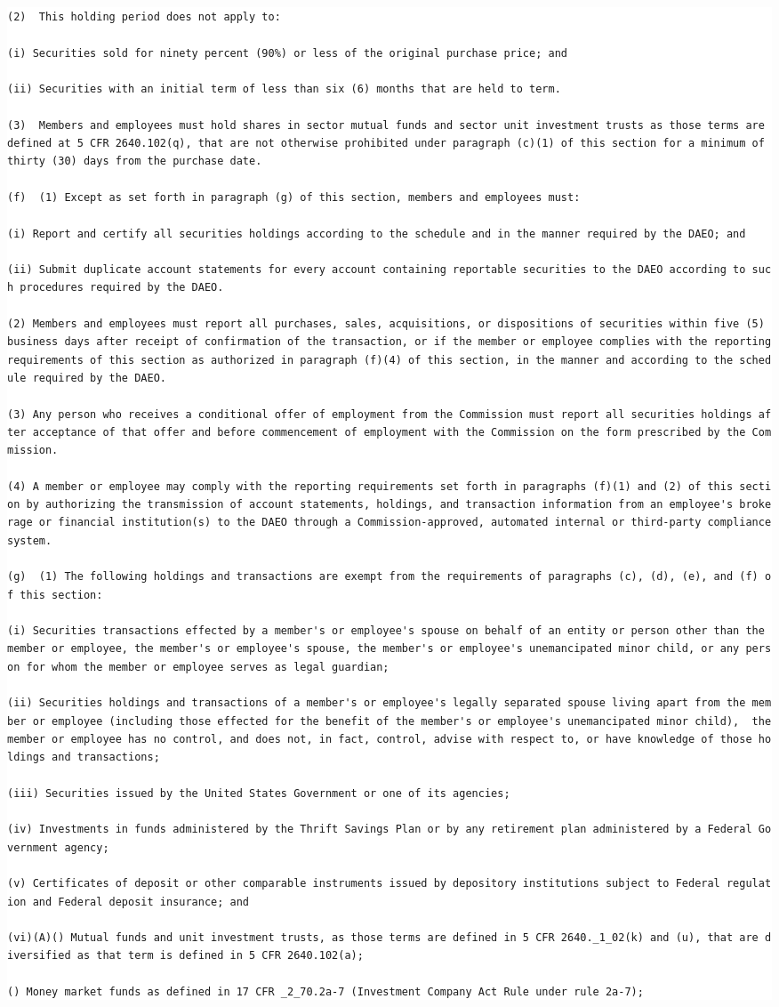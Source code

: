     (2)  This holding period does not apply to:

    (i) Securities sold for ninety percent (90%) or less of the original purchase price; and

    (ii) Securities with an initial term of less than six (6) months that are held to term.

    (3)  Members and employees must hold shares in sector mutual funds and sector unit investment trusts as those terms are defined at 5 CFR 2640.102(q), that are not otherwise prohibited under paragraph (c)(1) of this section for a minimum of thirty (30) days from the purchase date.

    (f)  (1) Except as set forth in paragraph (g) of this section, members and employees must:

    (i) Report and certify all securities holdings according to the schedule and in the manner required by the DAEO; and

    (ii) Submit duplicate account statements for every account containing reportable securities to the DAEO according to such procedures required by the DAEO.

    (2) Members and employees must report all purchases, sales, acquisitions, or dispositions of securities within five (5) business days after receipt of confirmation of the transaction, or if the member or employee complies with the reporting requirements of this section as authorized in paragraph (f)(4) of this section, in the manner and according to the schedule required by the DAEO.

    (3) Any person who receives a conditional offer of employment from the Commission must report all securities holdings after acceptance of that offer and before commencement of employment with the Commission on the form prescribed by the Commission.

    (4) A member or employee may comply with the reporting requirements set forth in paragraphs (f)(1) and (2) of this section by authorizing the transmission of account statements, holdings, and transaction information from an employee's brokerage or financial institution(s) to the DAEO through a Commission-approved, automated internal or third-party compliance system.

    (g)  (1) The following holdings and transactions are exempt from the requirements of paragraphs (c), (d), (e), and (f) of this section:

    (i) Securities transactions effected by a member's or employee's spouse on behalf of an entity or person other than the member or employee, the member's or employee's spouse, the member's or employee's unemancipated minor child, or any person for whom the member or employee serves as legal guardian;

    (ii) Securities holdings and transactions of a member's or employee's legally separated spouse living apart from the member or employee (including those effected for the benefit of the member's or employee's unemancipated minor child),  the member or employee has no control, and does not, in fact, control, advise with respect to, or have knowledge of those holdings and transactions;

    (iii) Securities issued by the United States Government or one of its agencies;

    (iv) Investments in funds administered by the Thrift Savings Plan or by any retirement plan administered by a Federal Government agency;

    (v) Certificates of deposit or other comparable instruments issued by depository institutions subject to Federal regulation and Federal deposit insurance; and

    (vi)(A)() Mutual funds and unit investment trusts, as those terms are defined in 5 CFR 2640._1_02(k) and (u), that are diversified as that term is defined in 5 CFR 2640.102(a);

    () Money market funds as defined in 17 CFR _2_70.2a-7 (Investment Company Act Rule under rule 2a-7);
